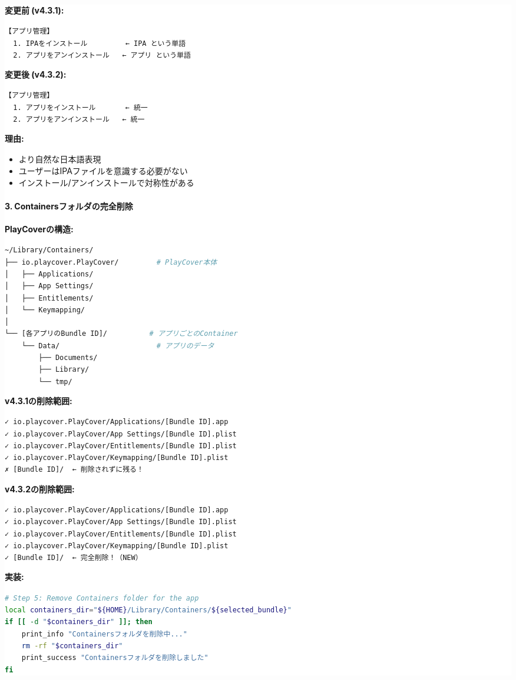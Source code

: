 **変更前 (v4.3.1):**
```
【アプリ管理】
  1. IPAをインストール         ← IPA という単語
  2. アプリをアンインストール   ← アプリ という単語
```

**変更後 (v4.3.2):**
```
【アプリ管理】
  1. アプリをインストール       ← 統一
  2. アプリをアンインストール   ← 統一
```

**理由:**
- より自然な日本語表現
- ユーザーはIPAファイルを意識する必要がない
- インストール/アンインストールで対称性がある

#### 3. Containersフォルダの完全削除

**PlayCoverの構造:**
```bash
~/Library/Containers/
├── io.playcover.PlayCover/         # PlayCover本体
│   ├── Applications/
│   ├── App Settings/
│   ├── Entitlements/
│   └── Keymapping/
│
└── [各アプリのBundle ID]/          # アプリごとのContainer
    └── Data/                       # アプリのデータ
        ├── Documents/
        ├── Library/
        └── tmp/
```

**v4.3.1の削除範囲:**
```
✓ io.playcover.PlayCover/Applications/[Bundle ID].app
✓ io.playcover.PlayCover/App Settings/[Bundle ID].plist
✓ io.playcover.PlayCover/Entitlements/[Bundle ID].plist
✓ io.playcover.PlayCover/Keymapping/[Bundle ID].plist
✗ [Bundle ID]/  ← 削除されずに残る！
```

**v4.3.2の削除範囲:**
```
✓ io.playcover.PlayCover/Applications/[Bundle ID].app
✓ io.playcover.PlayCover/App Settings/[Bundle ID].plist
✓ io.playcover.PlayCover/Entitlements/[Bundle ID].plist
✓ io.playcover.PlayCover/Keymapping/[Bundle ID].plist
✓ [Bundle ID]/  ← 完全削除！（NEW）
```

**実装:**
```bash
# Step 5: Remove Containers folder for the app
local containers_dir="${HOME}/Library/Containers/${selected_bundle}"
if [[ -d "$containers_dir" ]]; then
    print_info "Containersフォルダを削除中..."
    rm -rf "$containers_dir"
    print_success "Containersフォルダを削除しました"
fi
```
